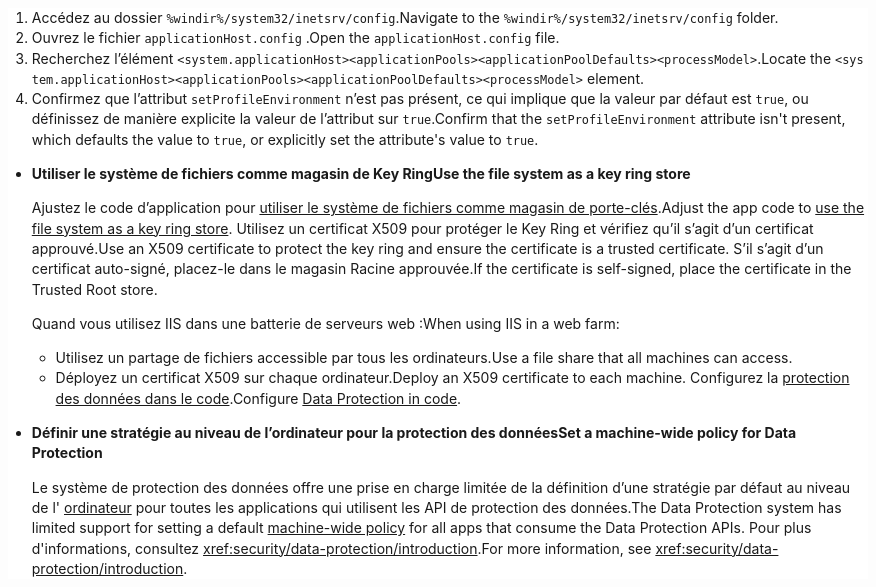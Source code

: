   1. <span data-ttu-id="a5721-162">Accédez au dossier `%windir%/system32/inetsrv/config`.</span><span class="sxs-lookup"><span data-stu-id="a5721-162">Navigate to the `%windir%/system32/inetsrv/config` folder.</span></span>
  1. <span data-ttu-id="a5721-163">Ouvrez le fichier `applicationHost.config` .</span><span class="sxs-lookup"><span data-stu-id="a5721-163">Open the `applicationHost.config` file.</span></span>
  1. <span data-ttu-id="a5721-164">Recherchez l’élément `<system.applicationHost><applicationPools><applicationPoolDefaults><processModel>`.</span><span class="sxs-lookup"><span data-stu-id="a5721-164">Locate the `<system.applicationHost><applicationPools><applicationPoolDefaults><processModel>` element.</span></span>
  1. <span data-ttu-id="a5721-165">Confirmez que l’attribut `setProfileEnvironment` n’est pas présent, ce qui implique que la valeur par défaut est `true`, ou définissez de manière explicite la valeur de l’attribut sur `true`.</span><span class="sxs-lookup"><span data-stu-id="a5721-165">Confirm that the `setProfileEnvironment` attribute isn't present, which defaults the value to `true`, or explicitly set the attribute's value to `true`.</span></span>

* <span data-ttu-id="a5721-166">**Utiliser le système de fichiers comme magasin de Key Ring**</span><span class="sxs-lookup"><span data-stu-id="a5721-166">**Use the file system as a key ring store**</span></span>

  <span data-ttu-id="a5721-167">Ajustez le code d’application pour [utiliser le système de fichiers comme magasin de porte-clés](xref:security/data-protection/configuration/overview).</span><span class="sxs-lookup"><span data-stu-id="a5721-167">Adjust the app code to [use the file system as a key ring store](xref:security/data-protection/configuration/overview).</span></span> <span data-ttu-id="a5721-168">Utilisez un certificat X509 pour protéger le Key Ring et vérifiez qu’il s’agit d’un certificat approuvé.</span><span class="sxs-lookup"><span data-stu-id="a5721-168">Use an X509 certificate to protect the key ring and ensure the certificate is a trusted certificate.</span></span> <span data-ttu-id="a5721-169">S’il s’agit d’un certificat auto-signé, placez-le dans le magasin Racine approuvée.</span><span class="sxs-lookup"><span data-stu-id="a5721-169">If the certificate is self-signed, place the certificate in the Trusted Root store.</span></span>

  <span data-ttu-id="a5721-170">Quand vous utilisez IIS dans une batterie de serveurs web :</span><span class="sxs-lookup"><span data-stu-id="a5721-170">When using IIS in a web farm:</span></span>

  * <span data-ttu-id="a5721-171">Utilisez un partage de fichiers accessible par tous les ordinateurs.</span><span class="sxs-lookup"><span data-stu-id="a5721-171">Use a file share that all machines can access.</span></span>
  * <span data-ttu-id="a5721-172">Déployez un certificat X509 sur chaque ordinateur.</span><span class="sxs-lookup"><span data-stu-id="a5721-172">Deploy an X509 certificate to each machine.</span></span> <span data-ttu-id="a5721-173">Configurez la [protection des données dans le code](xref:security/data-protection/configuration/overview).</span><span class="sxs-lookup"><span data-stu-id="a5721-173">Configure [Data Protection in code](xref:security/data-protection/configuration/overview).</span></span>

* <span data-ttu-id="a5721-174">**Définir une stratégie au niveau de l’ordinateur pour la protection des données**</span><span class="sxs-lookup"><span data-stu-id="a5721-174">**Set a machine-wide policy for Data Protection**</span></span>

  <span data-ttu-id="a5721-175">Le système de protection des données offre une prise en charge limitée de la définition d’une stratégie par défaut au niveau de l' [ordinateur](xref:security/data-protection/configuration/machine-wide-policy) pour toutes les applications qui utilisent les API de protection des données.</span><span class="sxs-lookup"><span data-stu-id="a5721-175">The Data Protection system has limited support for setting a default [machine-wide policy](xref:security/data-protection/configuration/machine-wide-policy) for all apps that consume the Data Protection APIs.</span></span> <span data-ttu-id="a5721-176">Pour plus d'informations, consultez <xref:security/data-protection/introduction>.</span><span class="sxs-lookup"><span data-stu-id="a5721-176">For more information, see <xref:security/data-protection/introduction>.</span></span>
